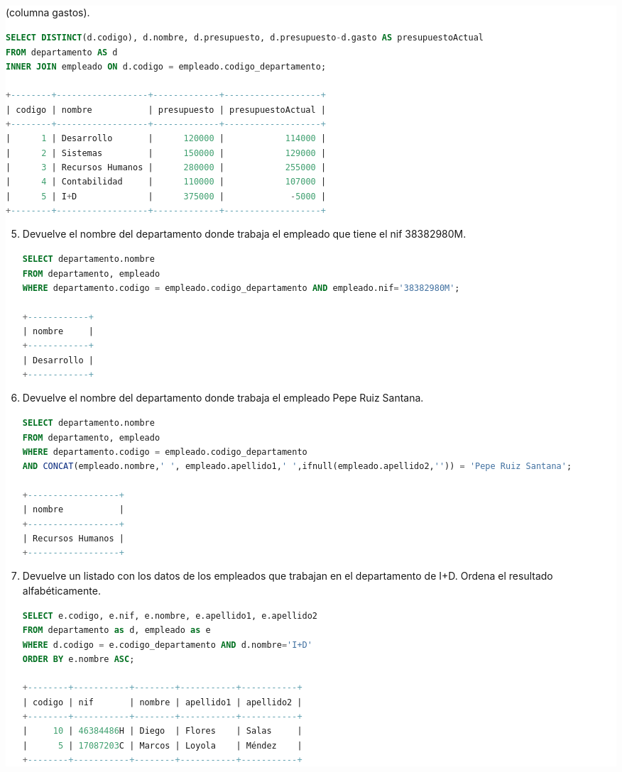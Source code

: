 (columna gastos). 	

```sql
SELECT DISTINCT(d.codigo), d.nombre, d.presupuesto, d.presupuesto-d.gasto AS presupuestoActual
FROM departamento AS d
INNER JOIN empleado ON d.codigo = empleado.codigo_departamento;

+--------+------------------+-------------+-------------------+
| codigo | nombre           | presupuesto | presupuestoActual |
+--------+------------------+-------------+-------------------+
|      1 | Desarrollo       |      120000 |            114000 |
|      2 | Sistemas         |      150000 |            129000 |
|      3 | Recursos Humanos |      280000 |            255000 |
|      4 | Contabilidad     |      110000 |            107000 |
|      5 | I+D              |      375000 |             -5000 |
+--------+------------------+-------------+-------------------+

```



5. Devuelve el nombre del departamento donde trabaja el empleado que tiene el nif 38382980M.

   ```sql
   SELECT departamento.nombre
   FROM departamento, empleado
   WHERE departamento.codigo = empleado.codigo_departamento AND empleado.nif='38382980M';
   
   +------------+
   | nombre     |
   +------------+
   | Desarrollo |
   +------------+
   
   ```

6. Devuelve el nombre del departamento donde trabaja el empleado Pepe Ruiz Santana. 

   ```sql
   SELECT departamento.nombre
   FROM departamento, empleado
   WHERE departamento.codigo = empleado.codigo_departamento 
   AND CONCAT(empleado.nombre,' ', empleado.apellido1,' ',ifnull(empleado.apellido2,'')) = 'Pepe Ruiz Santana';
   
   +------------------+
   | nombre           |
   +------------------+
   | Recursos Humanos |
   +------------------+
   
   ```
7. Devuelve un listado con los datos de los empleados que trabajan en el departamento de I+D. Ordena el resultado alfabéticamente. 

   ```sql
   SELECT e.codigo, e.nif, e.nombre, e.apellido1, e.apellido2
   FROM departamento as d, empleado as e
   WHERE d.codigo = e.codigo_departamento AND d.nombre='I+D'
   ORDER BY e.nombre ASC;
   
   +--------+-----------+--------+-----------+-----------+
   | codigo | nif       | nombre | apellido1 | apellido2 |
   +--------+-----------+--------+-----------+-----------+
   |     10 | 46384486H | Diego  | Flores    | Salas     |
   |      5 | 17087203C | Marcos | Loyola    | Méndez    |
   +--------+-----------+--------+-----------+-----------+
   
   ```